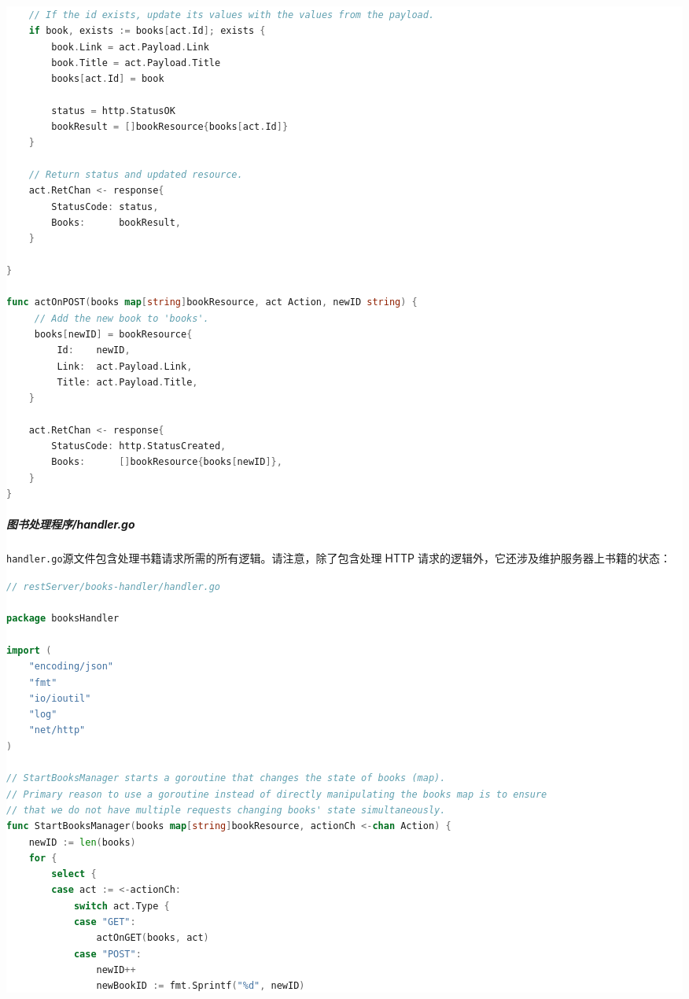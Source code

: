 ```go
    // If the id exists, update its values with the values from the payload. 
    if book, exists := books[act.Id]; exists { 
        book.Link = act.Payload.Link 
        book.Title = act.Payload.Title 
        books[act.Id] = book 

        status = http.StatusOK 
        bookResult = []bookResource{books[act.Id]} 
    } 

    // Return status and updated resource. 
    act.RetChan <- response{ 
        StatusCode: status, 
        Books:      bookResult, 
    } 

} 

func actOnPOST(books map[string]bookResource, act Action, newID string) { 
     // Add the new book to 'books'. 
     books[newID] = bookResource{ 
         Id:    newID, 
         Link:  act.Payload.Link, 
         Title: act.Payload.Title, 
    } 

    act.RetChan <- response{ 
        StatusCode: http.StatusCreated, 
        Books:      []bookResource{books[newID]}, 
    } 
} 
```

##### 图书处理程序/handler.go

`handler.go`源文件包含处理书籍请求所需的所有逻辑。请注意，除了包含处理 HTTP 请求的逻辑外，它还涉及维护服务器上书籍的状态：

```go
// restServer/books-handler/handler.go 

package booksHandler 

import ( 
    "encoding/json" 
    "fmt" 
    "io/ioutil" 
    "log" 
    "net/http" 
) 

// StartBooksManager starts a goroutine that changes the state of books (map). 
// Primary reason to use a goroutine instead of directly manipulating the books map is to ensure 
// that we do not have multiple requests changing books' state simultaneously. 
func StartBooksManager(books map[string]bookResource, actionCh <-chan Action) { 
    newID := len(books) 
    for { 
        select { 
        case act := <-actionCh: 
            switch act.Type { 
            case "GET": 
                actOnGET(books, act) 
            case "POST": 
                newID++ 
                newBookID := fmt.Sprintf("%d", newID) 
```